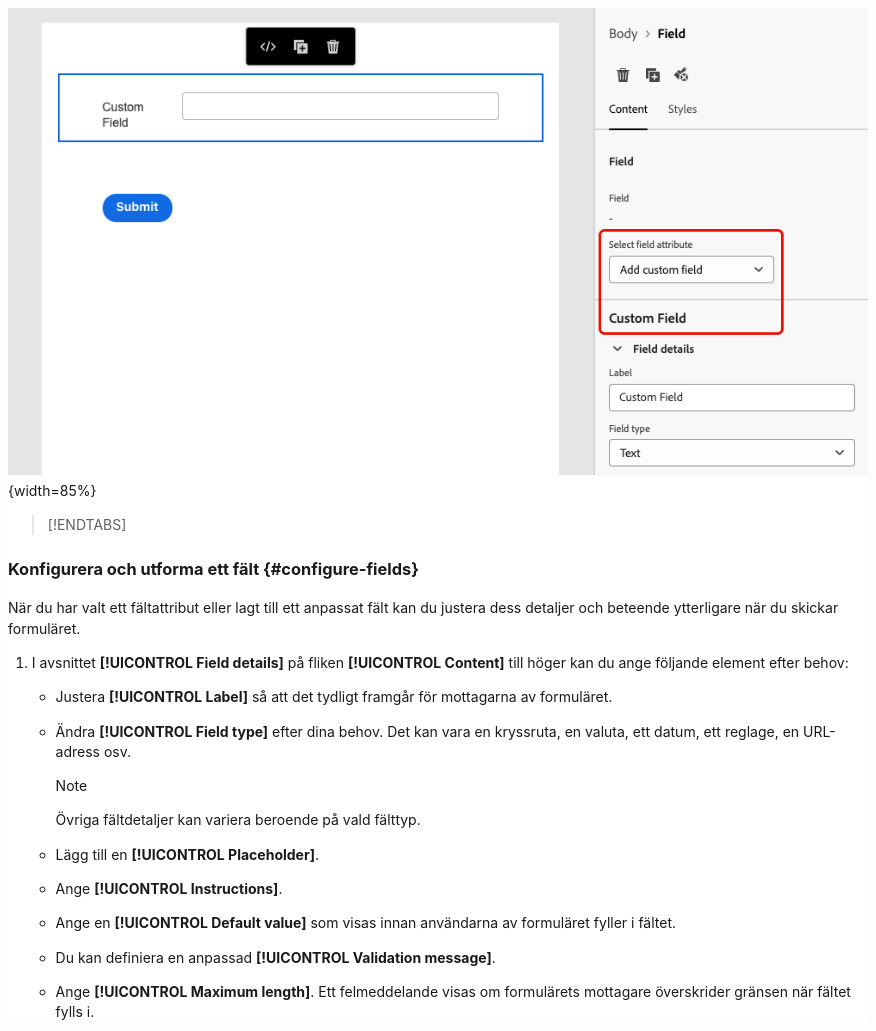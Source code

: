![](assets/lp_create-form-custom-field.png){width=85%}

>[!ENDTABS]

### Konfigurera och utforma ett fält {#configure-fields}

När du har valt ett fältattribut eller lagt till ett anpassat fält kan du justera dess detaljer och beteende ytterligare när du skickar formuläret.

1. I avsnittet **[!UICONTROL Field details]** på fliken **[!UICONTROL Content]** till höger kan du ange följande element efter behov:

   * Justera **[!UICONTROL Label]** så att det tydligt framgår för mottagarna av formuläret.
   * Ändra **[!UICONTROL Field type]** efter dina behov. Det kan vara en kryssruta, en valuta, ett datum, ett reglage, en URL-adress osv.

     >[!NOTE]
     >
     >Övriga fältdetaljer kan variera beroende på vald fälttyp.

   * Lägg till en **[!UICONTROL Placeholder]**.
   * Ange **[!UICONTROL Instructions]**.
   * Ange en **[!UICONTROL Default value]** som visas innan användarna av formuläret fyller i fältet.
   * Du kan definiera en anpassad **[!UICONTROL Validation message]**.
   * Ange **[!UICONTROL Maximum length]**. Ett felmeddelande visas om formulärets mottagare överskrider gränsen när fältet fylls i.
